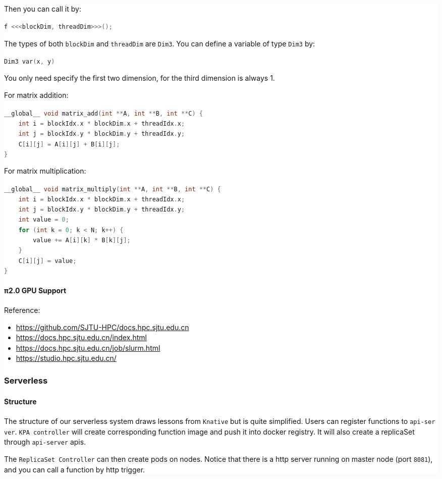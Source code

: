 Then you can call it by:

```c
f <<<blockDim, threadDim>>>();
```

The types of both `blockDim` and `threadDim` are `Dim3`. You can define a variable of type `Dim3` by:

```c
Dim3 var(x, y)
```

You only need specify the first two dimension, for the third dimension is always 1.

For matrix addition:

```c
__global__ void matrix_add(int **A, int **B, int **C) {
    int i = blockIdx.x * blockDim.x + threadIdx.x;
    int j = blockIdx.y * blockDim.y + threadIdx.y;
    C[i][j] = A[i][j] + B[i][j];
}
```

For matrix multiplication:

```c
__global__ void matrix_multiply(int **A, int **B, int **C) {
    int i = blockIdx.x * blockDim.x + threadIdx.x;
    int j = blockIdx.y * blockDim.y + threadIdx.y;
    int value = 0;
    for (int k = 0; k < N; k++) {
        value += A[i][k] * B[k][j];
    }
    C[i][j] = value;
}
```

#### π2.0 GPU Support

Reference:

+ https://github.com/SJTU-HPC/docs.hpc.sjtu.edu.cn
+ https://docs.hpc.sjtu.edu.cn/index.html
+ https://docs.hpc.sjtu.edu.cn/job/slurm.html
+ https://studio.hpc.sjtu.edu.cn/

### Serverless

#### Structure

The structure of our serverless system draws lessons from `Knative` but is quite simplified. Users can register functions to `api-server`. `KPA controller` will create corresponding function image and push it into docker registry.
It will also create a replicaSet through `api-server` apis.

The `ReplicaSet Controller` can then create pods on nodes. Notice that there is a http server running on master node
(port `8081`), and you can call a function by http trigger.
